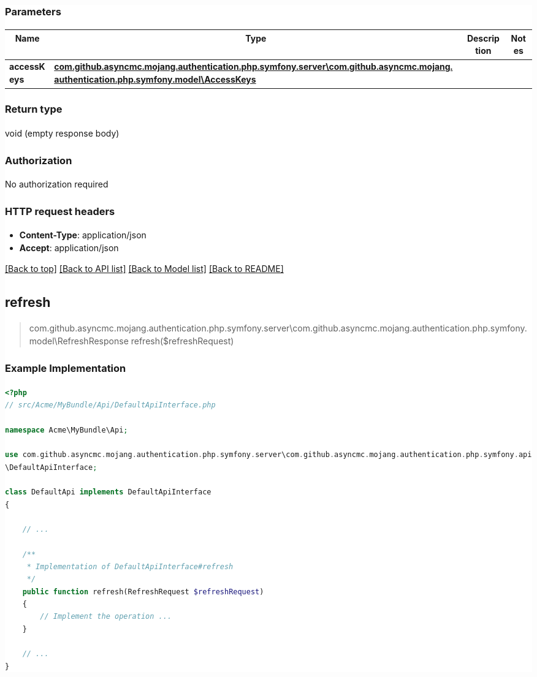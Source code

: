 ### Parameters

Name | Type | Description  | Notes
------------- | ------------- | ------------- | -------------
 **accessKeys** | [**com.github.asyncmc.mojang.authentication.php.symfony.server\com.github.asyncmc.mojang.authentication.php.symfony.model\AccessKeys**](../Model/AccessKeys.md)|  |

### Return type

void (empty response body)

### Authorization

No authorization required

### HTTP request headers

 - **Content-Type**: application/json
 - **Accept**: application/json

[[Back to top]](#) [[Back to API list]](../../README.md#documentation-for-api-endpoints) [[Back to Model list]](../../README.md#documentation-for-models) [[Back to README]](../../README.md)

## **refresh**
> com.github.asyncmc.mojang.authentication.php.symfony.server\com.github.asyncmc.mojang.authentication.php.symfony.model\RefreshResponse refresh($refreshRequest)



### Example Implementation
```php
<?php
// src/Acme/MyBundle/Api/DefaultApiInterface.php

namespace Acme\MyBundle\Api;

use com.github.asyncmc.mojang.authentication.php.symfony.server\com.github.asyncmc.mojang.authentication.php.symfony.api\DefaultApiInterface;

class DefaultApi implements DefaultApiInterface
{

    // ...

    /**
     * Implementation of DefaultApiInterface#refresh
     */
    public function refresh(RefreshRequest $refreshRequest)
    {
        // Implement the operation ...
    }

    // ...
}
```
